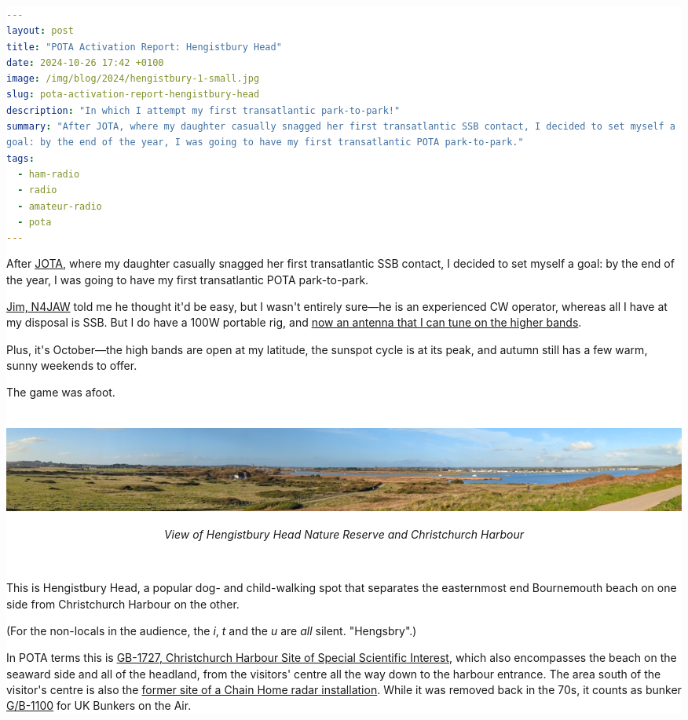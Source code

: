 ```yaml
---
layout: post
title: "POTA Activation Report: Hengistbury Head"
date: 2024-10-26 17:42 +0100
image: /img/blog/2024/hengistbury-1-small.jpg
slug: pota-activation-report-hengistbury-head
description: "In which I attempt my first transatlantic park-to-park!"
summary: "After JOTA, where my daughter casually snagged her first transatlantic SSB contact, I decided to set myself a goal: by the end of the year, I was going to have my first transatlantic POTA park-to-park."
tags:
  - ham-radio
  - radio
  - amateur-radio
  - pota
---
```


After [JOTA](/blog/jamboree-on-the-air-2024/), where my daughter casually snagged her first transatlantic SSB contact, I decided to set myself a goal: by the end of the year, I was going to have my first transatlantic POTA park-to-park.

[Jim, N4JAW](hamonabike.blogspot.com) told me he thought it'd be easy, but I wasn't entirely sure&mdash;he is an experienced CW operator, whereas all I have at my disposal is SSB. But I do have a 100W portable rig, and [now an antenna that I can tune on the higher bands](/blog/pac-12-clone-antenna-review/).

Plus, it's October&mdash;the high bands are open at my latitude, the sunspot cycle is at its peak, and autumn still has a few warm, sunny weekends to offer.

The game was afoot.

<div class="breakout-full-width"><center><br/><img src="/img/blog/2024/hengistbury-pano.jpg" alt="View of Hengistbury Head Nature Reserve and Christchurch Harbour" style="width:100%"/></center><p><center><em>View of Hengistbury Head Nature Reserve and Christchurch Harbour</em></center></p></div><br/>

This is Hengistbury Head, a popular dog- and child-walking spot that separates the easternmost end Bournemouth beach on one side from Christchurch Harbour on the other.

(For the non-locals in the audience, the *i*, *t* and the *u* are *all* silent. "Hengsbry".)

In POTA terms this is [GB-1727, Christchurch Harbour Site of Special Scientific Interest](https://pota.app/#/park/GB-1727), which also encompasses the beach on the seaward side and all of the headland, from the visitors' centre all the way down to the harbour entrance. The area south of the visitor's centre is also the [former site of a Chain Home radar installation](https://www.heritagegateway.org.uk/Gateway/Results_Single.aspx?uid=1476612&sort=4&search=all&criteria=chain%20home&rational=q&recordsperpage=10&resourceID=19191). While it was removed back in the 70s, it counts as bunker [G/B-1100](https://bunkerwiki.org/?s=B/G-1100) for UK Bunkers on the Air.
